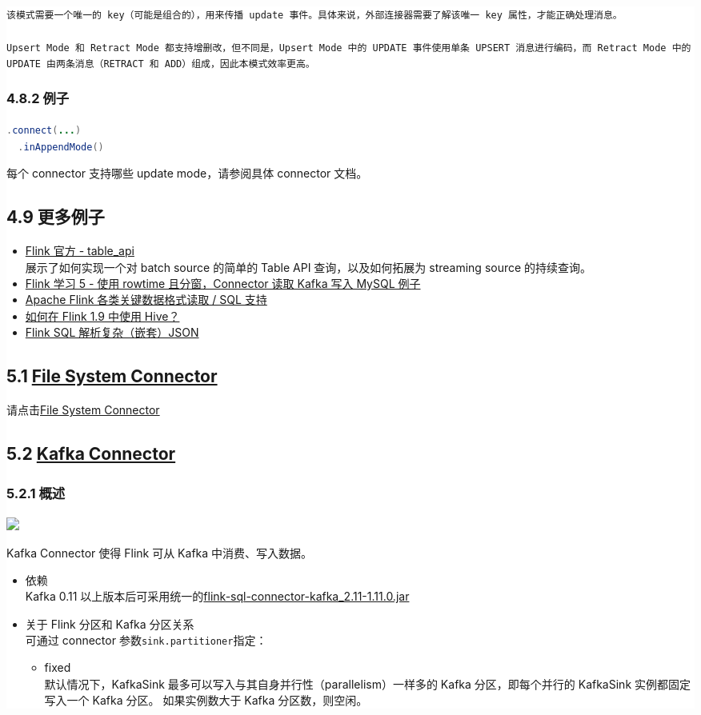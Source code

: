     该模式需要一个唯一的 key（可能是组合的），用来传播 update 事件。具体来说，外部连接器需要了解该唯一 key 属性，才能正确处理消息。

    Upsert Mode 和 Retract Mode 都支持增删改，但不同是，Upsert Mode 中的 UPDATE 事件使用单条 UPSERT 消息进行编码，而 Retract Mode 中的 UPDATE 由两条消息（RETRACT 和 ADD）组成，因此本模式效率更高。

### 4.8.2 例子

```java
.connect(...)
  .inAppendMode()    

```

每个 connector 支持哪些 update mode，请参阅具体 connector 文档。

## 4.9 更多例子

-   [Flink 官方 - table_api](https://ci.apache.org/projects/flink/flink-docs-master/getting-started/walkthroughs/table_api.html)  
    展示了如何实现一个对 batch source 的简单的 Table API 查询，以及如何拓展为 streaming source 的持续查询。
-   [Flink 学习 5 - 使用 rowtime 且分窗，Connector 读取 Kafka 写入 MySQL 例子](https://blog.csdn.net/baichoufei90/article/details/102747748)
-   [Apache Flink 各类关键数据格式读取 / SQL 支持](https://blog.csdn.net/rongyongfeikai2/article/details/83656715)
-   [如何在 Flink 1.9 中使用 Hive？](https://segmentfault.com/a/1190000020306773?utm_source=tag-newest)
-   [Flink SQL 解析复杂（嵌套）JSON](https://www.cnblogs.com/Springmoon-venn/p/12664547.html)

## 5.1 [File System Connector](https://ci.apache.org/projects/flink/flink-docs-release-1.11/dev/table/connectors/filesystem.html)

请点击[File System Connector](https://blog.csdn.net/baichoufei90/article/details/107832306#filesystem)

## 5.2 [Kafka Connector](https://ci.apache.org/projects/flink/flink-docs-release-1.12/dev/table/connectors/kafka.html)

### 5.2.1 概述

![](https://img-blog.csdnimg.cn/20200729154957942.png)

Kafka Connector 使得 Flink 可从 Kafka 中消费、写入数据。

-   依赖  
    Kafka 0.11 以上版本后可采用统一的[flink-sql-connector-kafka_2.11-1.11.0.jar](https://repo.maven.apache.org/maven2/org/apache/flink/flink-sql-connector-kafka_2.11/1.11.0/flink-sql-connector-kafka_2.11-1.11.0.jar)
-   关于 Flink 分区和 Kafka 分区关系  
    可通过 connector 参数`sink.partitioner`指定：

    -   fixed  
        默认情况下，KafkaSink 最多可以写入与其自身并行性（parallelism）一样多的 Kafka 分区，即每个并行的 KafkaSink 实例都固定写入一个 Kafka 分区。 如果实例数大于 Kafka 分区数，则空闲。
